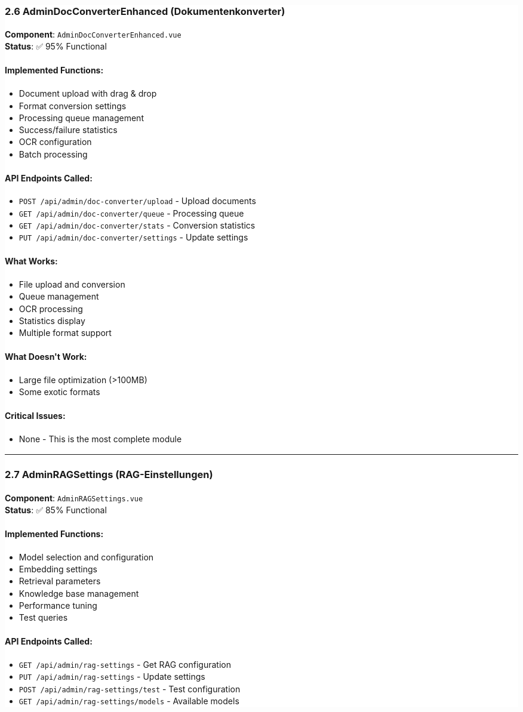 
### 2.6 AdminDocConverterEnhanced (Dokumentenkonverter)
**Component**: `AdminDocConverterEnhanced.vue`  
**Status**: ✅ 95% Functional

#### Implemented Functions:
- Document upload with drag & drop
- Format conversion settings
- Processing queue management
- Success/failure statistics
- OCR configuration
- Batch processing

#### API Endpoints Called:
- `POST /api/admin/doc-converter/upload` - Upload documents
- `GET /api/admin/doc-converter/queue` - Processing queue
- `GET /api/admin/doc-converter/stats` - Conversion statistics
- `PUT /api/admin/doc-converter/settings` - Update settings

#### What Works:
- File upload and conversion
- Queue management
- OCR processing
- Statistics display
- Multiple format support

#### What Doesn't Work:
- Large file optimization (>100MB)
- Some exotic formats

#### Critical Issues:
- None - This is the most complete module

---

### 2.7 AdminRAGSettings (RAG-Einstellungen)
**Component**: `AdminRAGSettings.vue`  
**Status**: ✅ 85% Functional

#### Implemented Functions:
- Model selection and configuration
- Embedding settings
- Retrieval parameters
- Knowledge base management
- Performance tuning
- Test queries

#### API Endpoints Called:
- `GET /api/admin/rag-settings` - Get RAG configuration
- `PUT /api/admin/rag-settings` - Update settings
- `POST /api/admin/rag-settings/test` - Test configuration
- `GET /api/admin/rag-settings/models` - Available models
